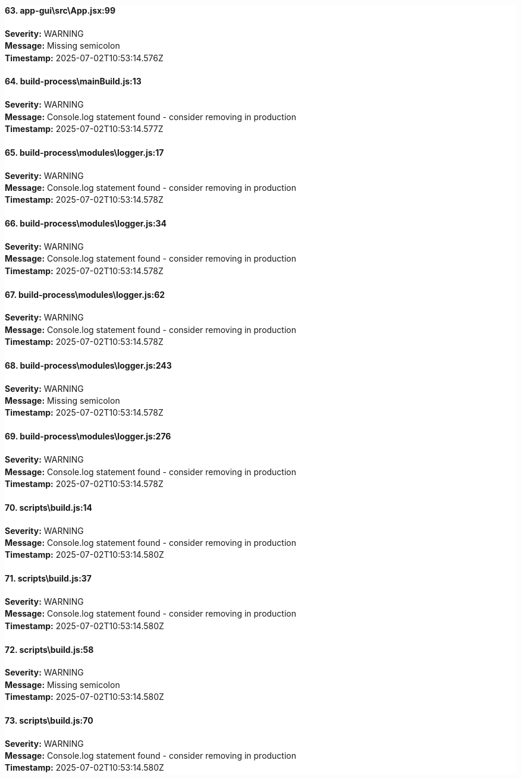 #### 63. app-gui\src\App.jsx:99
**Severity:** WARNING  
**Message:** Missing semicolon  
**Timestamp:** 2025-07-02T10:53:14.576Z

#### 64. build-process\mainBuild.js:13
**Severity:** WARNING  
**Message:** Console.log statement found - consider removing in production  
**Timestamp:** 2025-07-02T10:53:14.577Z

#### 65. build-process\modules\logger.js:17
**Severity:** WARNING  
**Message:** Console.log statement found - consider removing in production  
**Timestamp:** 2025-07-02T10:53:14.578Z

#### 66. build-process\modules\logger.js:34
**Severity:** WARNING  
**Message:** Console.log statement found - consider removing in production  
**Timestamp:** 2025-07-02T10:53:14.578Z

#### 67. build-process\modules\logger.js:62
**Severity:** WARNING  
**Message:** Console.log statement found - consider removing in production  
**Timestamp:** 2025-07-02T10:53:14.578Z

#### 68. build-process\modules\logger.js:243
**Severity:** WARNING  
**Message:** Missing semicolon  
**Timestamp:** 2025-07-02T10:53:14.578Z

#### 69. build-process\modules\logger.js:276
**Severity:** WARNING  
**Message:** Console.log statement found - consider removing in production  
**Timestamp:** 2025-07-02T10:53:14.578Z

#### 70. scripts\build.js:14
**Severity:** WARNING  
**Message:** Console.log statement found - consider removing in production  
**Timestamp:** 2025-07-02T10:53:14.580Z

#### 71. scripts\build.js:37
**Severity:** WARNING  
**Message:** Console.log statement found - consider removing in production  
**Timestamp:** 2025-07-02T10:53:14.580Z

#### 72. scripts\build.js:58
**Severity:** WARNING  
**Message:** Missing semicolon  
**Timestamp:** 2025-07-02T10:53:14.580Z

#### 73. scripts\build.js:70
**Severity:** WARNING  
**Message:** Console.log statement found - consider removing in production  
**Timestamp:** 2025-07-02T10:53:14.580Z
